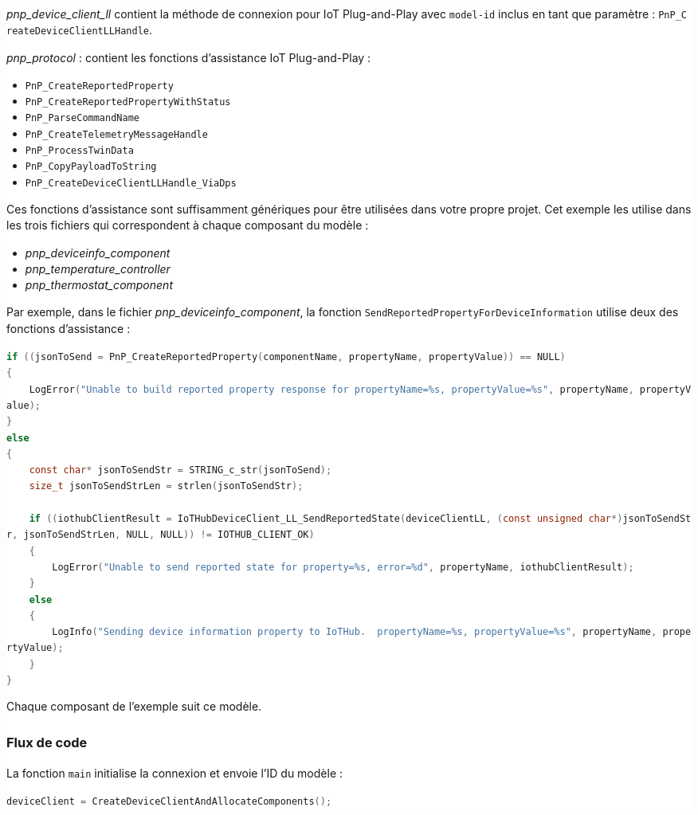 *pnp_device_client_ll* contient la méthode de connexion pour IoT Plug-and-Play avec `model-id` inclus en tant que paramètre : `PnP_CreateDeviceClientLLHandle`.

*pnp_protocol* : contient les fonctions d’assistance IoT Plug-and-Play :

* `PnP_CreateReportedProperty`
* `PnP_CreateReportedPropertyWithStatus`
* `PnP_ParseCommandName`
* `PnP_CreateTelemetryMessageHandle`
* `PnP_ProcessTwinData`
* `PnP_CopyPayloadToString`
* `PnP_CreateDeviceClientLLHandle_ViaDps`

Ces fonctions d’assistance sont suffisamment génériques pour être utilisées dans votre propre projet. Cet exemple les utilise dans les trois fichiers qui correspondent à chaque composant du modèle :

* *pnp_deviceinfo_component*
* *pnp_temperature_controller*
* *pnp_thermostat_component*

Par exemple, dans le fichier *pnp_deviceinfo_component*, la fonction `SendReportedPropertyForDeviceInformation` utilise deux des fonctions d’assistance :

```c
if ((jsonToSend = PnP_CreateReportedProperty(componentName, propertyName, propertyValue)) == NULL)
{
    LogError("Unable to build reported property response for propertyName=%s, propertyValue=%s", propertyName, propertyValue);
}
else
{
    const char* jsonToSendStr = STRING_c_str(jsonToSend);
    size_t jsonToSendStrLen = strlen(jsonToSendStr);

    if ((iothubClientResult = IoTHubDeviceClient_LL_SendReportedState(deviceClientLL, (const unsigned char*)jsonToSendStr, jsonToSendStrLen, NULL, NULL)) != IOTHUB_CLIENT_OK)
    {
        LogError("Unable to send reported state for property=%s, error=%d", propertyName, iothubClientResult);
    }
    else
    {
        LogInfo("Sending device information property to IoTHub.  propertyName=%s, propertyValue=%s", propertyName, propertyValue);
    }
}
```

Chaque composant de l’exemple suit ce modèle.

### <a name="code-flow"></a>Flux de code

La fonction `main` initialise la connexion et envoie l’ID du modèle :

```c
deviceClient = CreateDeviceClientAndAllocateComponents();
```
